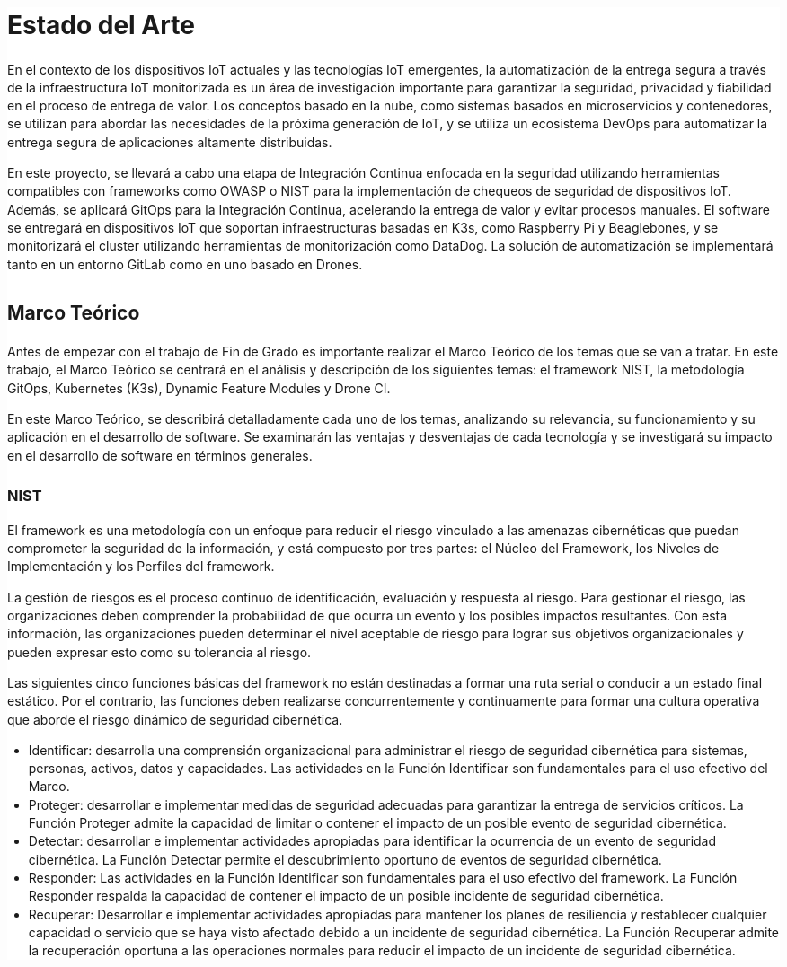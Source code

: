 # Estado del Arte
En el contexto de los dispositivos IoT actuales y las tecnologías IoT emergentes, la automatización de la entrega segura a través de la infraestructura IoT monitorizada es un área de investigación importante para garantizar la seguridad, privacidad y fiabilidad en el proceso de entrega de valor. Los conceptos basado en la nube, como sistemas basados en microservicios y contenedores, se utilizan para abordar las necesidades de la próxima generación de IoT, y se utiliza un ecosistema DevOps para automatizar la entrega segura de aplicaciones altamente distribuidas.

En este proyecto, se llevará a cabo una etapa de Integración Continua enfocada en la seguridad utilizando herramientas compatibles con frameworks como OWASP o NIST para la implementación de chequeos de seguridad de dispositivos IoT. Además, se aplicará GitOps para la Integración Continua, acelerando la entrega de valor y evitar procesos manuales. El software se entregará en dispositivos IoT que soportan infraestructuras basadas en K3s, como Raspberry Pi y Beaglebones, y se monitorizará el cluster utilizando herramientas de monitorización como DataDog. La solución de automatización se implementará tanto en un entorno GitLab como en uno basado en Drones.

## Marco Teórico
Antes de empezar con el trabajo de Fin de Grado es importante realizar el Marco Teórico de los temas que se van a tratar. En este trabajo, el Marco Teórico se centrará en el análisis y descripción de los siguientes temas: el framework NIST, la metodología GitOps, Kubernetes (K3s), Dynamic Feature Modules y Drone CI.

En este Marco Teórico, se describirá detalladamente cada uno de los temas, analizando su relevancia, su funcionamiento y su aplicación en el desarrollo de software. Se examinarán las ventajas y desventajas de cada tecnología y se investigará su impacto en el desarrollo de software en términos generales.

### NIST
El framework es una metodología con un enfoque para reducir el riesgo vinculado a las amenazas cibernéticas que puedan comprometer la seguridad de la información, y está compuesto por tres partes: el Núcleo del Framework, los Niveles de Implementación y los Perfiles del framework.

La gestión de riesgos es el proceso continuo de identificación, evaluación y respuesta al riesgo. Para gestionar el riesgo, las organizaciones deben comprender la probabilidad de que ocurra un evento y los posibles impactos resultantes. Con esta información, las organizaciones pueden determinar el nivel aceptable de riesgo para lograr sus objetivos organizacionales y pueden expresar esto como su tolerancia al riesgo.

Las siguientes cinco funciones básicas del framework no están destinadas a formar una ruta serial o conducir a un estado final estático. Por el contrario, las funciones deben realizarse concurrentemente y continuamente para formar una cultura operativa que aborde el riesgo dinámico de seguridad cibernética.
- Identificar: desarrolla una comprensión organizacional para administrar el riesgo de seguridad cibernética para sistemas, personas, activos, datos y capacidades. Las actividades en la Función Identificar son fundamentales para el uso efectivo del Marco.
- Proteger: desarrollar e implementar medidas de seguridad adecuadas para garantizar la entrega de servicios críticos. La Función Proteger admite la capacidad de limitar o contener el impacto de un posible evento de seguridad cibernética.
- Detectar: desarrollar e implementar actividades apropiadas para identificar la ocurrencia de un evento de seguridad cibernética. La Función Detectar permite el descubrimiento oportuno de eventos de seguridad cibernética.
- Responder: Las actividades en la Función Identificar son fundamentales para el uso efectivo del framework. La Función Responder respalda la capacidad de contener el impacto de un posible incidente de seguridad cibernética.
- Recuperar: Desarrollar e implementar actividades apropiadas para mantener los planes de resiliencia y restablecer cualquier capacidad o servicio que se haya visto afectado debido a un incidente de seguridad cibernética. La Función Recuperar admite la recuperación oportuna a las operaciones normales para reducir el impacto de un incidente de seguridad cibernética.
